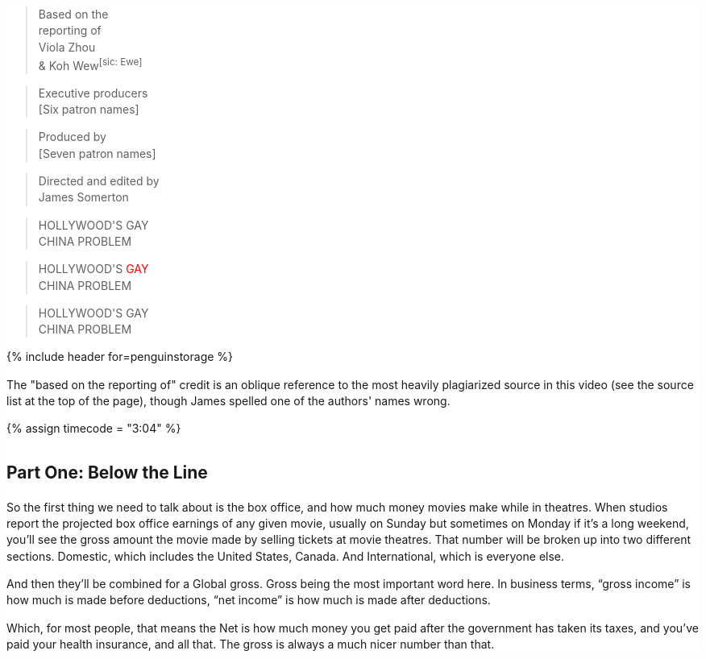 > Based on the  
reporting of  
Viola Zhou  
& Koh Wew<sup class="add">[sic: Ewe]</sup>

> Executive producers  
[Six patron names]

> Produced by  
[Seven patron names]

> Directed and edited by  
James Somerton

> HOLLYWOOD'S GAY  
CHINA PROBLEM

> HOLLYWOOD'S <span style="color:red;">GAY</span>  
CHINA PROBLEM

> HOLLYWOOD'S GAY  
CHINA PROBLEM

</credits>
<comment>
{% include header for=penguinstorage %}

The "based on the reporting of" credit is an oblique reference to the most heavily plagiarized source in this video (see the source list at the top of the page), though James spelled one of the authors' names wrong.

</comment>
</compare>
{% assign timecode = "3:04" %}

## Part One: Below the Line

<compare>
<james {% include timecode %}>

So the first thing we need to talk about is the box office, and how much money movies make while in theatres. When studios report the projected box office earnings of any given movie, usually on Sunday but sometimes on Monday if it’s a long weekend, you’ll see the gross amount the movie made by selling tickets at movie theatres. That number will be broken up into two different sections. Domestic, which includes the United States, Canada. And International, which is everyone else. 

And then they’ll be combined for a Global gross. Gross being the most important word here. In business terms, “gross income” is how much is made before deductions, “net income” is how much is made after deductions. 

Which, for most people, that means the Net is how much money you get paid after the government has taken its taxes, and you’ve paid your health insurance, and all that. The gross is always a much nicer number than that. 

</james>
<from></from>
</compare>


[^iron-curtain]: Wasn't "Iron Curtain" a Soviet thing? The Great (Fire)Wall of China is the Chinese version.
[^shirts]: Preorder now my new t-shirt: "My Very Existence Topples Dictatorships"